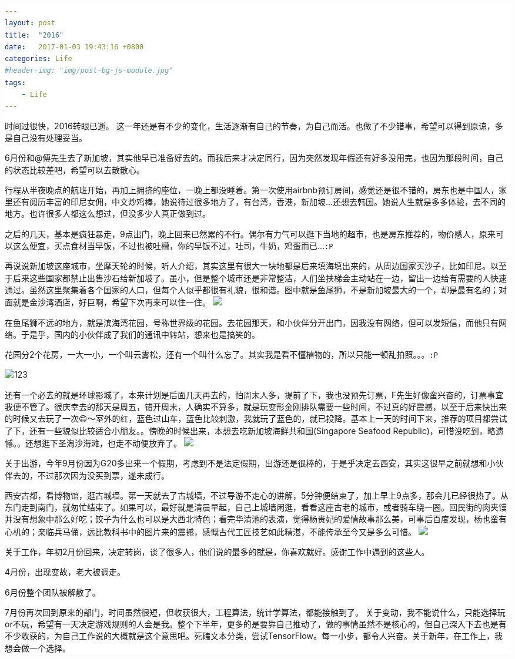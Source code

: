 ```yaml
---
layout: post
title:  "2016"
date:   2017-01-03 19:43:16 +0800
categories: Life
#header-img: "img/post-bg-js-module.jpg"
tags:
    - Life
---
```



时间过很快，2016转眼已逝。
这一年还是有不少的变化，生活逐渐有自己的节奏，为自己而活。也做了不少错事，希望可以得到原谅，多是自己没有处理妥当。

6月份和@傅先生去了新加坡，其实他早已准备好去的。而我后来才决定同行，因为突然发现年假还有好多没用完，也因为那段时间，自己的状态比较差吧，希望可以去散散心。

行程从半夜晚点的航班开始，再加上拥挤的座位，一晚上都没睡着。第一次使用airbnb预订房间，感觉还是很不错的，房东也是中国人，家里还有阅历丰富的印尼女佣，中文炒鸡棒，她说待过很多地方了，有台湾，香港，新加坡...还想去韩国。她说人生就是多多体验，去不同的地方。也许很多人都这么想过，但没多少人真正做到过。

之后的几天，基本是疯狂暴走，9点出门，晚上回来已然累的不行。偶尔有力气可以逛下当地的超市，也是房东推荐的，物价感人，原来可以这么便宜，买点食材当早饭，不过也被吐槽，你的早饭不过，吐司，牛奶，鸡蛋而已...<code>:P</code>

再说说新加坡这座城市，坐摩天轮的时候，听人介绍，其实这里有很大一块地都是后来填海填出来的，从周边国家买沙子，比如印尼。以至于后来这些国家都禁止出售沙石给新加坡了。虽小，但是整个城市还是非常整洁，人们坐扶梯会主动站在一边，留出一边给有需要的人快速通过。虽然这里聚集着各个国家的人口，但每个人似乎都很有礼貌，很和谐。图中就是鱼尾狮，不是新加坡最大的一个，却是最有名的；对面就是金沙湾酒店，好巨啊，希望下次再来可以住一住。
![](https://raw.githubusercontent.com/y521263/y521263.github.io/master/img/article/2017-01-03-1.JPG)

在鱼尾狮不远的地方，就是滨海湾花园，号称世界级的花园。去花园那天，和小伙伴分开出门，因我没有网络，但可以发短信，而他只有网络。于是乎，国内的小伙伴成了我们的通讯中转站，想来也是搞笑的。

花园分2个花房，一大一小，一个叫云雾松，还有一个叫什么忘了。其实我是看不懂植物的，所以只能一顿乱拍照。。。<code>:P</code>

![123](https://raw.githubusercontent.com/y521263/y521263.github.io/master/img/article/2017-01-03-2.JPG)

还有一个必去的就是环球影城了，本来计划是后面几天再去的，怕周末人多，提前了下，我也没预先订票，F先生好像蛮兴奋的，订票事宜我便不管了。很庆幸去的那天是周五，错开周末，人确实不算多，就是玩变形金刚排队需要一些时间，不过真的好震撼，以至于后来快出来的时候又去玩了一次😄～室外的红，蓝色过山车，蓝色比较刺激，我就玩了蓝色的，就已投降。基本上一天的时间下来，推荐的项目都尝试了下，还有一些貌似比较适合小朋友。。傍晚的时候出来，本想去吃新加坡海鲜共和国(Singapore Seafood Republic)，可惜没吃到，略遗憾。。还想逛下圣淘沙海滩，也走不动便放弃了。
![](https://raw.githubusercontent.com/y521263/y521263.github.io/master/img/article/2017-01-03-4.png)

关于出游，今年9月份因为G20多出来一个假期，考虑到不是法定假期，出游还是很棒的，于是乎决定去西安，其实这很早之前就想和小伙伴去的，不过那次因为没买到票，遂未成行。

西安古都，看博物馆，逛古城墙。第一天就去了古城墙，不过导游不走心的讲解，5分钟便结束了，加上早上9点多，那会儿已经很热了。从东门走到南门，就匆忙结束了。如果可以，最好就是清晨早起，自己上城墙闲逛，看看这座古老的城市，或者骑车绕一圈。回民街的肉夹馍并没有想象中那么好吃；饺子为什么也可以是大西北特色；看完华清池的表演，觉得杨贵妃的爱情故事那么美，可事后百度发现，杨也蛮有心机的；亲临兵马俑，远比教科书中的图片来的震撼，感慨古代工匠技艺如此精湛，不能传承至今又是多么可惜。
![](https://raw.githubusercontent.com/y521263/y521263.github.io/master/img/article/2017-01-03-5.png)

关于工作，年初2月份回来，决定转岗，谈了很多人，他们说的最多的就是，你喜欢就好。感谢工作中遇到的这些人。

4月份，出现变故，老大被调走。

6月份整个团队被解散了。

7月份再次回到原来的部门，时间虽然很短，但收获很大，工程算法，统计学算法，都能接触到了。
关于变动，我不能说什么，只能选择玩or不玩，希望有一天决定游戏规则的人会是我。整个下半年，更多的是要靠自己推动了，做的事情虽然不是核心的，但自己深入下去也是有不少收获的，为自己工作说的大概就是这个意思吧。死磕文本分类，尝试TensorFlow。每一小步，都令人兴奋。关于新年，在工作上，我想会做一个选择。
